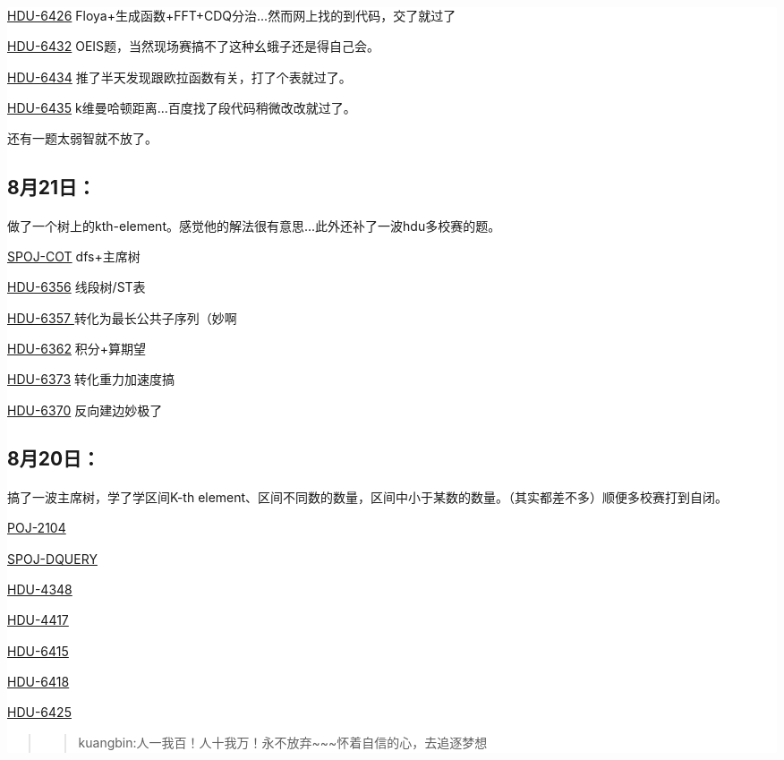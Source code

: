 [HDU-6426](http://acm.hdu.edu.cn/showproblem.php?pid=6426) Floya+生成函数+FFT+CDQ分治...然而网上找的到代码，交了就过了

[HDU-6432](http://acm.hdu.edu.cn/showproblem.php?pid=6432) OEIS题，当然现场赛搞不了这种幺蛾子还是得自己会。

[HDU-6434](http://acm.hdu.edu.cn/showproblem.php?pid=6434) 推了半天发现跟欧拉函数有关，打了个表就过了。

[HDU-6435](http://acm.hdu.edu.cn/showproblem.php?pid=6435) k维曼哈顿距离...百度找了段代码稍微改改就过了。

还有一题太弱智就不放了。

## 8月21日：

做了一个树上的kth-element。感觉他的解法很有意思...此外还补了一波hdu多校赛的题。

[SPOJ-COT](https://cn.vjudge.net/problem/27637/origin)  dfs+主席树

[HDU-6356](http://acm.hdu.edu.cn/showproblem.php?pid=6356)  线段树/ST表

[HDU-6357 ](http://acm.hdu.edu.cn/showproblem.php?pid=6357) 转化为最长公共子序列（妙啊

[HDU-6362](http://acm.hdu.edu.cn/showproblem.php?pid=6362)  积分+算期望
 
[HDU-6373](http://acm.hdu.edu.cn/showproblem.php?pid=6373) 转化重力加速度搞

[HDU-6370](http://acm.hdu.edu.cn/showproblem.php?pid=6370) 反向建边妙极了

## 8月20日：

搞了一波主席树，学了学区间K-th element、区间不同数的数量，区间中小于某数的数量。（其实都差不多）顺便多校赛打到自闭。

[POJ-2104](http://poj.org/problem?id=2104)

 [SPOJ-DQUERY](https://www.spoj.com/problems/DQUERY/en/) 

 [HDU-4348](http://acm.hdu.edu.cn/showproblem.php?pid=4348)

 [HDU-4417](http://acm.hdu.edu.cn/showproblem.php?pid=4417)

[HDU-6415](http://acm.hdu.edu.cn/showproblem.php?pid=6415)

[HDU-6418 ](http://acm.hdu.edu.cn/showproblem.php?pid=6418)

 [HDU-6425](http://acm.hdu.edu.cn/showproblem.php?pid=6425)


>> kuangbin:人一我百！人十我万！永不放弃~~~怀着自信的心，去追逐梦想